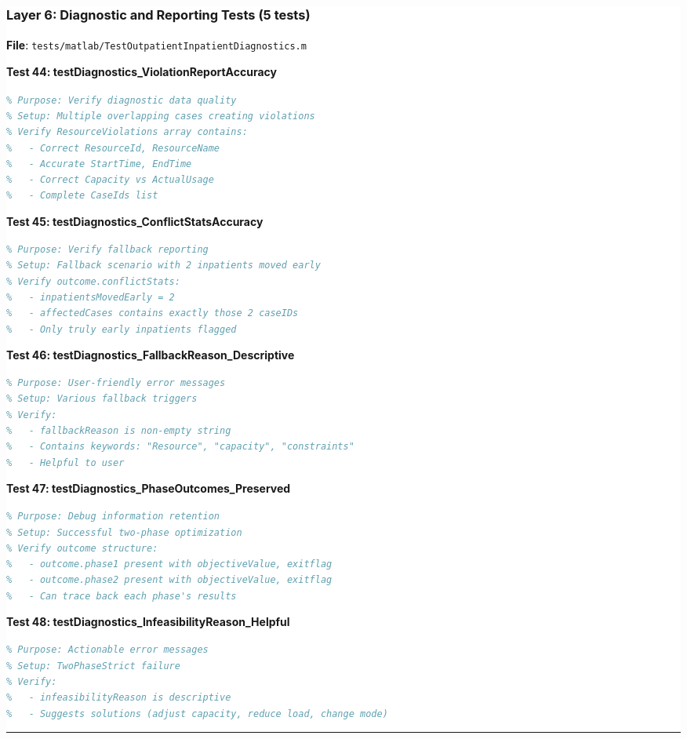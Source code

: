 
### Layer 6: Diagnostic and Reporting Tests (5 tests)

**File**: `tests/matlab/TestOutpatientInpatientDiagnostics.m`

**Test 44: testDiagnostics_ViolationReportAccuracy**
```matlab
% Purpose: Verify diagnostic data quality
% Setup: Multiple overlapping cases creating violations
% Verify ResourceViolations array contains:
%   - Correct ResourceId, ResourceName
%   - Accurate StartTime, EndTime
%   - Correct Capacity vs ActualUsage
%   - Complete CaseIds list
```

**Test 45: testDiagnostics_ConflictStatsAccuracy**
```matlab
% Purpose: Verify fallback reporting
% Setup: Fallback scenario with 2 inpatients moved early
% Verify outcome.conflictStats:
%   - inpatientsMovedEarly = 2
%   - affectedCases contains exactly those 2 caseIDs
%   - Only truly early inpatients flagged
```

**Test 46: testDiagnostics_FallbackReason_Descriptive**
```matlab
% Purpose: User-friendly error messages
% Setup: Various fallback triggers
% Verify:
%   - fallbackReason is non-empty string
%   - Contains keywords: "Resource", "capacity", "constraints"
%   - Helpful to user
```

**Test 47: testDiagnostics_PhaseOutcomes_Preserved**
```matlab
% Purpose: Debug information retention
% Setup: Successful two-phase optimization
% Verify outcome structure:
%   - outcome.phase1 present with objectiveValue, exitflag
%   - outcome.phase2 present with objectiveValue, exitflag
%   - Can trace back each phase's results
```

**Test 48: testDiagnostics_InfeasibilityReason_Helpful**
```matlab
% Purpose: Actionable error messages
% Setup: TwoPhaseStrict failure
% Verify:
%   - infeasibilityReason is descriptive
%   - Suggests solutions (adjust capacity, reduce load, change mode)
```

---
